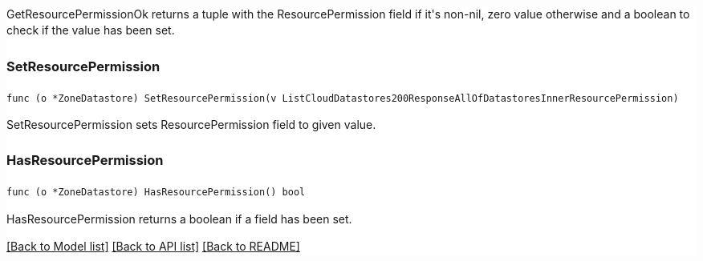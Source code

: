 GetResourcePermissionOk returns a tuple with the ResourcePermission field if it's non-nil, zero value otherwise
and a boolean to check if the value has been set.

### SetResourcePermission

`func (o *ZoneDatastore) SetResourcePermission(v ListCloudDatastores200ResponseAllOfDatastoresInnerResourcePermission)`

SetResourcePermission sets ResourcePermission field to given value.

### HasResourcePermission

`func (o *ZoneDatastore) HasResourcePermission() bool`

HasResourcePermission returns a boolean if a field has been set.


[[Back to Model list]](../README.md#documentation-for-models) [[Back to API list]](../README.md#documentation-for-api-endpoints) [[Back to README]](../README.md)


